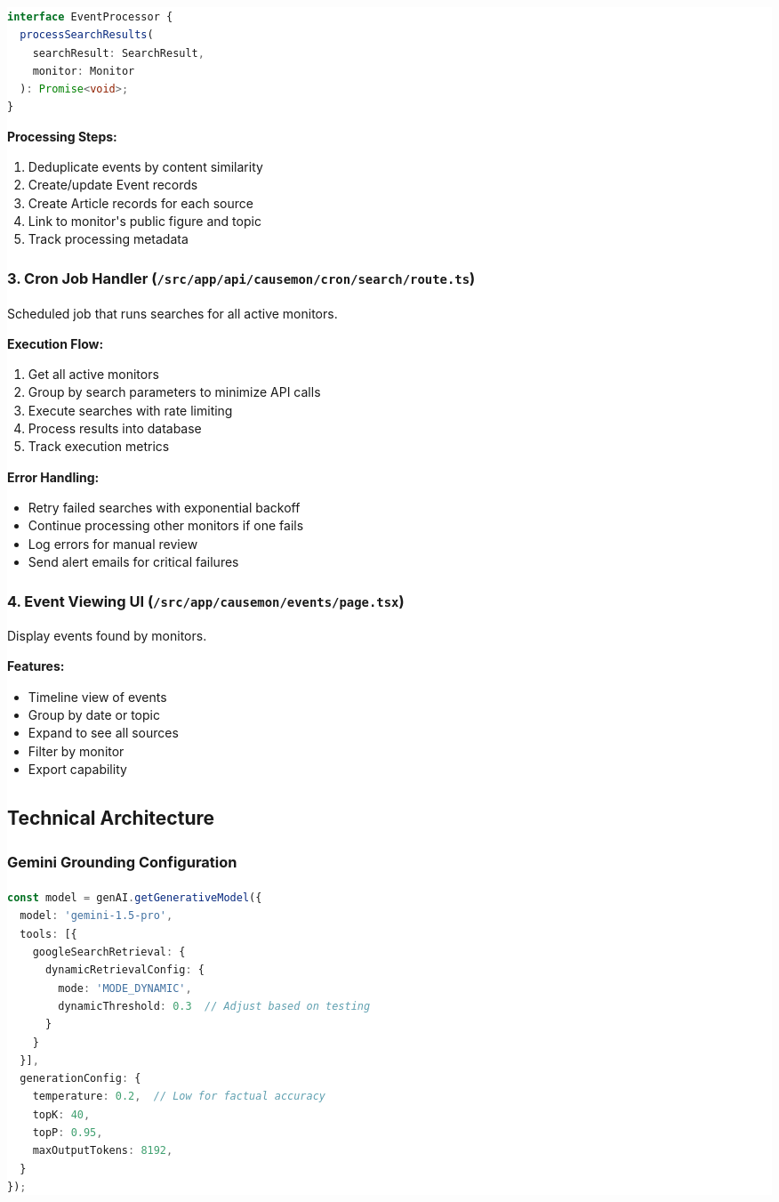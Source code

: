 ```typescript
interface EventProcessor {
  processSearchResults(
    searchResult: SearchResult,
    monitor: Monitor
  ): Promise<void>;
}
```

**Processing Steps:**
1. Deduplicate events by content similarity
2. Create/update Event records
3. Create Article records for each source
4. Link to monitor's public figure and topic
5. Track processing metadata

### 3. Cron Job Handler (`/src/app/api/causemon/cron/search/route.ts`)
Scheduled job that runs searches for all active monitors.

**Execution Flow:**
1. Get all active monitors
2. Group by search parameters to minimize API calls
3. Execute searches with rate limiting
4. Process results into database
5. Track execution metrics

**Error Handling:**
- Retry failed searches with exponential backoff
- Continue processing other monitors if one fails
- Log errors for manual review
- Send alert emails for critical failures

### 4. Event Viewing UI (`/src/app/causemon/events/page.tsx`)
Display events found by monitors.

**Features:**
- Timeline view of events
- Group by date or topic
- Expand to see all sources
- Filter by monitor
- Export capability

## Technical Architecture

### Gemini Grounding Configuration
```typescript
const model = genAI.getGenerativeModel({
  model: 'gemini-1.5-pro',
  tools: [{
    googleSearchRetrieval: {
      dynamicRetrievalConfig: {
        mode: 'MODE_DYNAMIC',
        dynamicThreshold: 0.3  // Adjust based on testing
      }
    }
  }],
  generationConfig: {
    temperature: 0.2,  // Low for factual accuracy
    topK: 40,
    topP: 0.95,
    maxOutputTokens: 8192,
  }
});
```